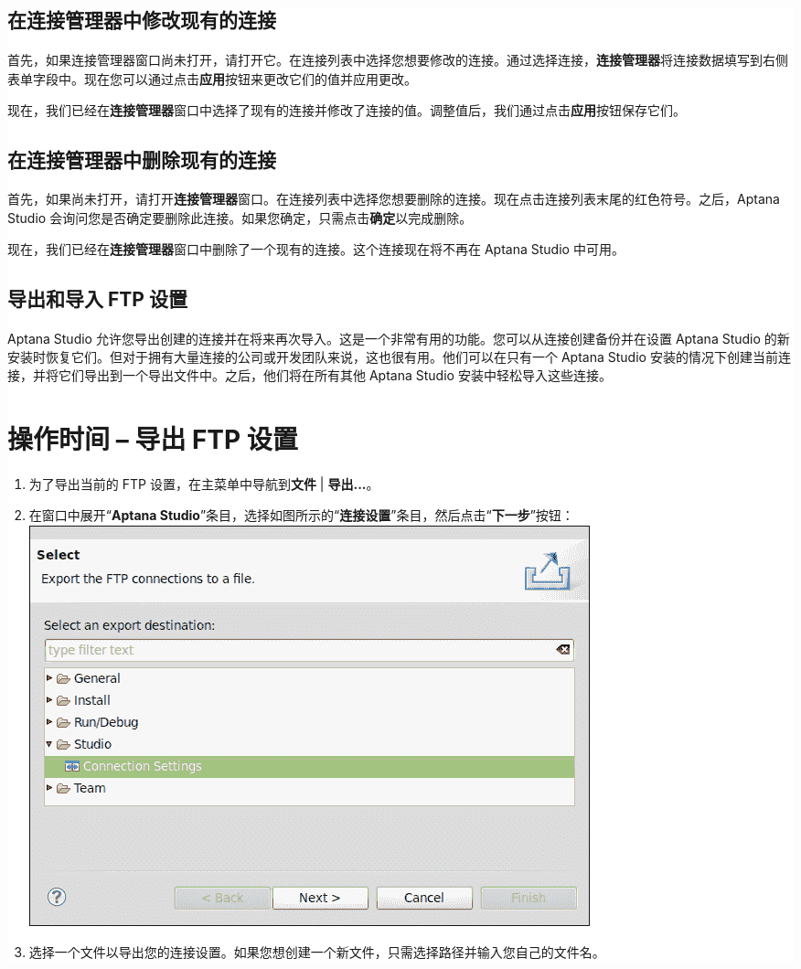 ## 在连接管理器中修改现有的连接

首先，如果连接管理器窗口尚未打开，请打开它。在连接列表中选择您想要修改的连接。通过选择连接，**连接管理器**将连接数据填写到右侧表单字段中。现在您可以通过点击**应用**按钮来更改它们的值并应用更改。

现在，我们已经在**连接管理器**窗口中选择了现有的连接并修改了连接的值。调整值后，我们通过点击**应用**按钮保存它们。

## 在连接管理器中删除现有的连接

首先，如果尚未打开，请打开**连接管理器**窗口。在连接列表中选择您想要删除的连接。现在点击连接列表末尾的红色符号。之后，Aptana Studio 会询问您是否确定要删除此连接。如果您确定，只需点击**确定**以完成删除。

现在，我们已经在**连接管理器**窗口中删除了一个现有的连接。这个连接现在将不再在 Aptana Studio 中可用。

## 导出和导入 FTP 设置

Aptana Studio 允许您导出创建的连接并在将来再次导入。这是一个非常有用的功能。您可以从连接创建备份并在设置 Aptana Studio 的新安装时恢复它们。但对于拥有大量连接的公司或开发团队来说，这也很有用。他们可以在只有一个 Aptana Studio 安装的情况下创建当前连接，并将它们导出到一个导出文件中。之后，他们将在所有其他 Aptana Studio 安装中轻松导入这些连接。

# 操作时间 – 导出 FTP 设置

1.  为了导出当前的 FTP 设置，在主菜单中导航到**文件** | **导出...**。

1.  在窗口中展开“**Aptana Studio**”条目，选择如图所示的“**连接设置**”条目，然后点击“**下一步**”按钮：![操作时间 – 导出 FTP 设置](img/8246_08_18.jpg)

1.  选择一个文件以导出您的连接设置。如果您想创建一个新文件，只需选择路径并输入您自己的文件名。
